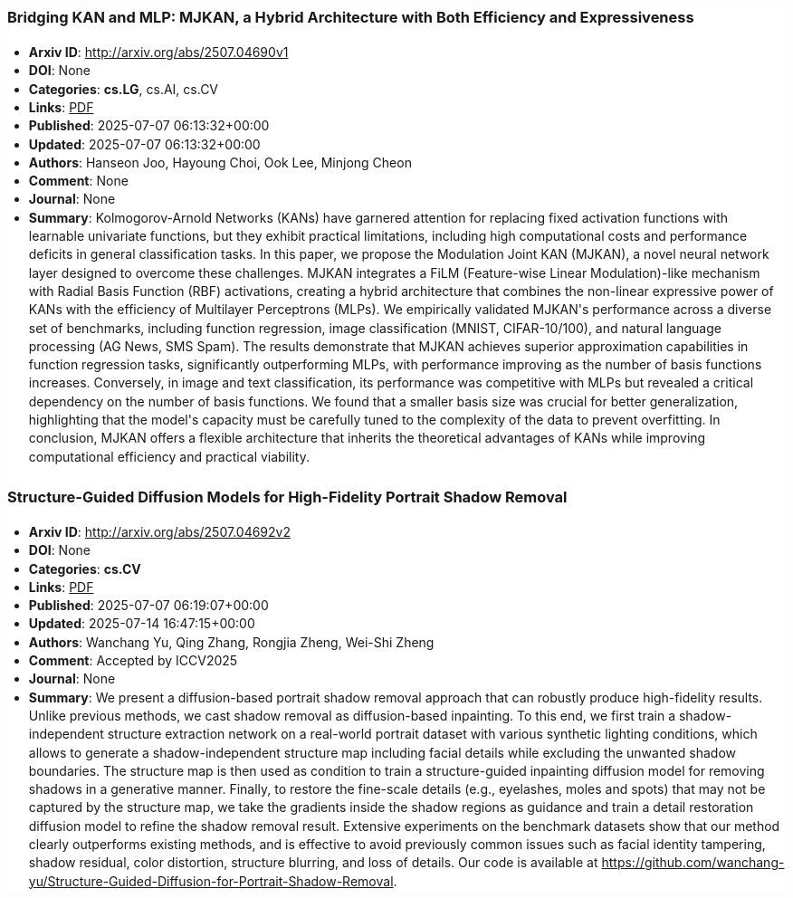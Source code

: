 

### Bridging KAN and MLP: MJKAN, a Hybrid Architecture with Both Efficiency and Expressiveness
- **Arxiv ID**: http://arxiv.org/abs/2507.04690v1
- **DOI**: None
- **Categories**: **cs.LG**, cs.AI, cs.CV
- **Links**: [PDF](http://arxiv.org/pdf/2507.04690v1)
- **Published**: 2025-07-07 06:13:32+00:00
- **Updated**: 2025-07-07 06:13:32+00:00
- **Authors**: Hanseon Joo, Hayoung Choi, Ook Lee, Minjong Cheon
- **Comment**: None
- **Journal**: None
- **Summary**: Kolmogorov-Arnold Networks (KANs) have garnered attention for replacing fixed activation functions with learnable univariate functions, but they exhibit practical limitations, including high computational costs and performance deficits in general classification tasks. In this paper, we propose the Modulation Joint KAN (MJKAN), a novel neural network layer designed to overcome these challenges. MJKAN integrates a FiLM (Feature-wise Linear Modulation)-like mechanism with Radial Basis Function (RBF) activations, creating a hybrid architecture that combines the non-linear expressive power of KANs with the efficiency of Multilayer Perceptrons (MLPs). We empirically validated MJKAN's performance across a diverse set of benchmarks, including function regression, image classification (MNIST, CIFAR-10/100), and natural language processing (AG News, SMS Spam). The results demonstrate that MJKAN achieves superior approximation capabilities in function regression tasks, significantly outperforming MLPs, with performance improving as the number of basis functions increases. Conversely, in image and text classification, its performance was competitive with MLPs but revealed a critical dependency on the number of basis functions. We found that a smaller basis size was crucial for better generalization, highlighting that the model's capacity must be carefully tuned to the complexity of the data to prevent overfitting. In conclusion, MJKAN offers a flexible architecture that inherits the theoretical advantages of KANs while improving computational efficiency and practical viability.



### Structure-Guided Diffusion Models for High-Fidelity Portrait Shadow Removal
- **Arxiv ID**: http://arxiv.org/abs/2507.04692v2
- **DOI**: None
- **Categories**: **cs.CV**
- **Links**: [PDF](http://arxiv.org/pdf/2507.04692v2)
- **Published**: 2025-07-07 06:19:07+00:00
- **Updated**: 2025-07-14 16:47:15+00:00
- **Authors**: Wanchang Yu, Qing Zhang, Rongjia Zheng, Wei-Shi Zheng
- **Comment**: Accepted by ICCV2025
- **Journal**: None
- **Summary**: We present a diffusion-based portrait shadow removal approach that can robustly produce high-fidelity results. Unlike previous methods, we cast shadow removal as diffusion-based inpainting. To this end, we first train a shadow-independent structure extraction network on a real-world portrait dataset with various synthetic lighting conditions, which allows to generate a shadow-independent structure map including facial details while excluding the unwanted shadow boundaries. The structure map is then used as condition to train a structure-guided inpainting diffusion model for removing shadows in a generative manner. Finally, to restore the fine-scale details (e.g., eyelashes, moles and spots) that may not be captured by the structure map, we take the gradients inside the shadow regions as guidance and train a detail restoration diffusion model to refine the shadow removal result. Extensive experiments on the benchmark datasets show that our method clearly outperforms existing methods, and is effective to avoid previously common issues such as facial identity tampering, shadow residual, color distortion, structure blurring, and loss of details. Our code is available at https://github.com/wanchang-yu/Structure-Guided-Diffusion-for-Portrait-Shadow-Removal.
